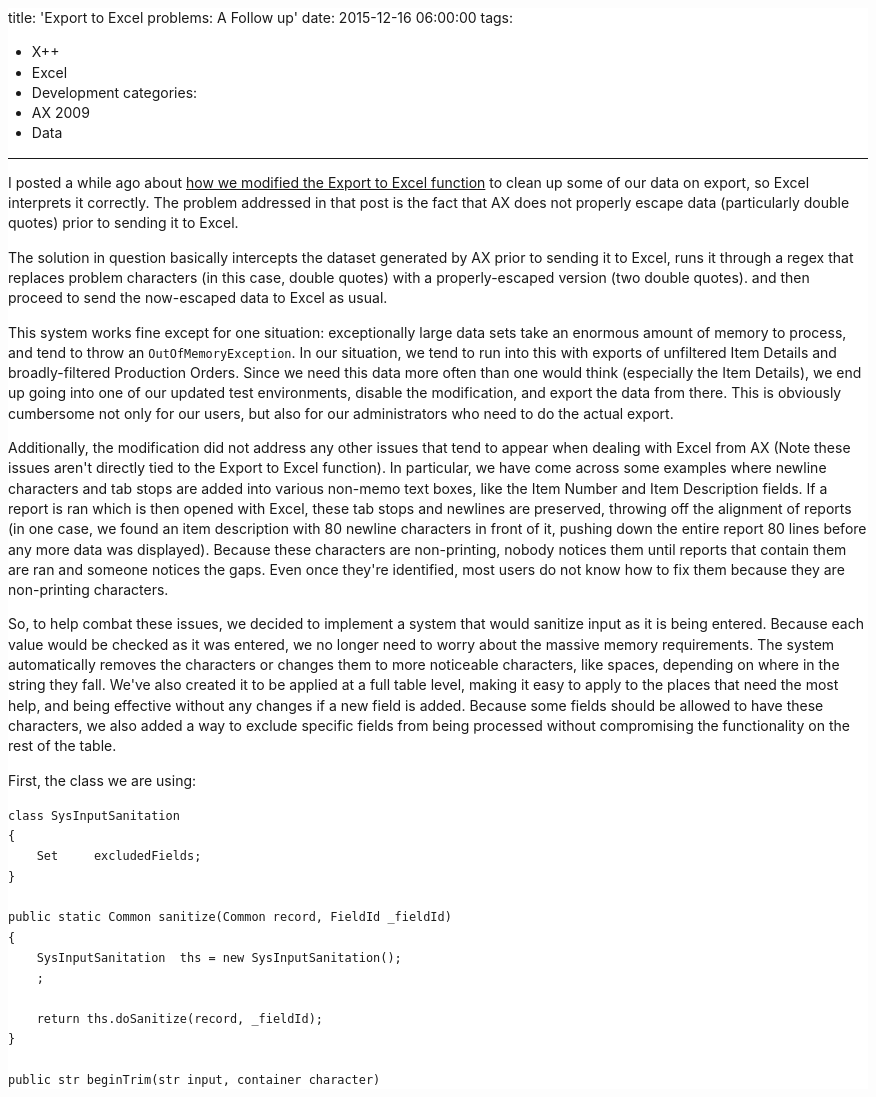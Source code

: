 title: 'Export to Excel problems: A Follow up'
date: 2015-12-16 06:00:00
tags:
 - X++
 - Excel
 - Development
categories:
 - AX 2009
 - Data
---
I posted a while ago about [how we modified the Export to Excel function](/2013/10/AX-2009-Export-to-Excel-problems/) to clean up some of our data on export, so Excel interprets it correctly. The problem addressed in that post is the fact that AX does not properly escape data (particularly double quotes) prior to sending it to Excel.

The solution in question basically intercepts the dataset generated by AX prior to sending it to Excel, runs it through a regex that replaces problem characters (in this case, double quotes) with a properly-escaped version (two double quotes). and then proceed to send the now-escaped data to Excel as usual.

This system works fine except for one situation: exceptionally large data sets take an enormous amount of memory to process, and tend to throw an `OutOfMemoryException`. In our situation, we tend to run into this with exports of unfiltered Item Details and broadly-filtered Production Orders. Since we need this data more often than one would think (especially the Item Details), we end up going into one of our updated test environments, disable the modification, and export the data from there. This is obviously cumbersome not only for our users, but also for our administrators who need to do the actual export.

Additionally, the modification did not address any other issues that tend to appear when dealing with Excel from AX (Note these issues aren't directly tied to the Export to Excel function). In particular, we have come across some examples where newline characters and tab stops are added into various non-memo text boxes, like the Item Number and Item Description fields. If a report is ran which is then opened with Excel, these tab stops and newlines are preserved, throwing off the alignment of reports (in one case, we found an item description with 80 newline characters in front of it, pushing down the entire report 80 lines before any more data was displayed). Because these characters are non-printing, nobody notices them until reports that contain them are ran and someone notices the gaps. Even once they're identified, most users do not know how to fix them because they are non-printing characters.

 

So, to help combat these issues, we decided to implement a system that would sanitize input as it is being entered. Because each value would be checked as it was entered, we no longer need to worry about the massive memory requirements. The system automatically removes the characters or changes them to more noticeable characters, like spaces, depending on where in the string they fall. We've also created it to be applied at a full table level, making it easy to apply to the places that need the most help, and being effective without any changes if a new field is added. Because some fields should be allowed to have these characters, we also added a way to exclude specific fields from being processed without compromising the functionality on the rest of the table. 

 

First, the class we are using:
```axapta SysInputSanitation
class SysInputSanitation
{
    Set     excludedFields;
}

public static Common sanitize(Common record, FieldId _fieldId)
{
    SysInputSanitation  ths = new SysInputSanitation();
    ;

    return ths.doSanitize(record, _fieldId);
}

public str beginTrim(str input, container character)
```